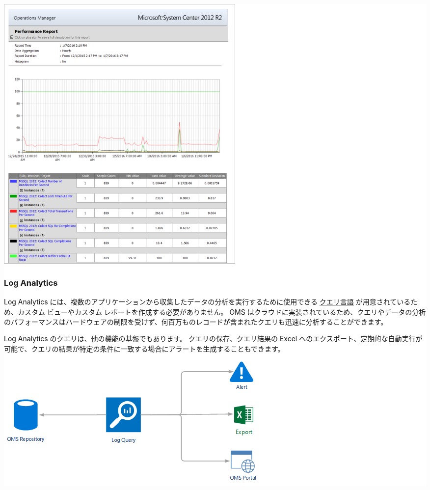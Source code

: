 ![レポート](media/operations-management-suite-monitoring-product-comparison/scom-report.png)

### <a name="log-analytics"></a>Log Analytics
Log Analytics には、複数のアプリケーションから収集したデータの分析を実行するために使用できる [クエリ言語](https://technet.microsoft.com/library/mt484120.aspx) が用意されているため、カスタム ビューやカスタム レポートを作成する必要がありません。  OMS はクラウドに実装されているため、クエリやデータの分析のパフォーマンスはハードウェアの制限を受けず、何百万ものレコードが含まれたクエリも迅速に分析することができます。 

Log Analytics のクエリは、他の機能の基盤でもあります。  クエリの保存、クエリ結果の Excel へのエクスポート、定期的な自動実行が可能で、クエリの結果が特定の条件に一致する場合にアラートを生成することもできます。  

![Log query flow](media/operations-management-suite-monitoring-product-comparison/log-analytics-query-flow.png)
